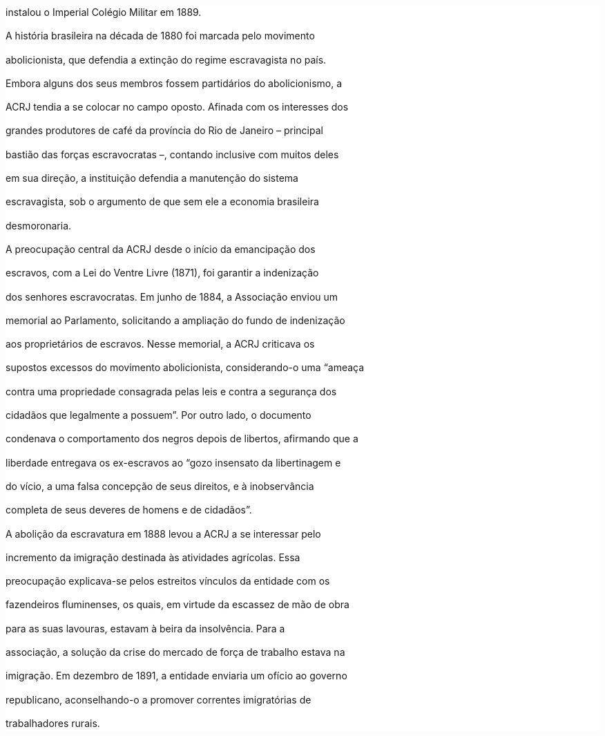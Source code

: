 instalou o Imperial Colégio Militar em 1889.



A história brasileira na década de 1880 foi marcada pelo movimento

abolicionista, que defendia a extinção do regime escravagista no país.

Embora alguns dos seus membros fossem partidários do abolicionismo, a

ACRJ tendia a se colocar no campo oposto. Afinada com os interesses dos

grandes produtores de café da província do Rio de Janeiro – principal

bastião das forças escravocratas –, contando inclusive com muitos deles

em sua direção, a instituição defendia a manutenção do sistema

escravagista, sob o argumento de que sem ele a economia brasileira

desmoronaria.



A preocupação central da ACRJ desde o início da emancipação dos

escravos, com a Lei do Ventre Livre (1871), foi garantir a indenização

dos senhores escravocratas. Em junho de 1884, a Associação enviou um

memorial ao Parlamento, solicitando a ampliação do fundo de indenização

aos proprietários de escravos. Nesse memorial, a ACRJ criticava os

supostos excessos do movimento abolicionista, considerando-o uma “ameaça

contra uma propriedade consagrada pelas leis e contra a segurança dos

cidadãos que legalmente a possuem”. Por outro lado, o documento

condenava o comportamento dos negros depois de libertos, afirmando que a

liberdade entregava os ex-escravos ao “gozo insensato da libertinagem e

do vício, a uma falsa concepção de seus direitos, e à inobservância

completa de seus deveres de homens e de cidadãos”.



A abolição da escravatura em 1888 levou a ACRJ a se interessar pelo

incremento da imigração destinada às atividades agrícolas. Essa

preocupação explicava-se pelos estreitos vínculos da entidade com os

fazendeiros fluminenses, os quais, em virtude da escassez de mão de obra

para as suas lavouras, estavam à beira da insolvência. Para a

associação, a solução da crise do mercado de força de trabalho estava na

imigração. Em dezembro de 1891, a entidade enviaria um ofício ao governo

republicano, aconselhando-o a promover correntes imigratórias de

trabalhadores rurais.
